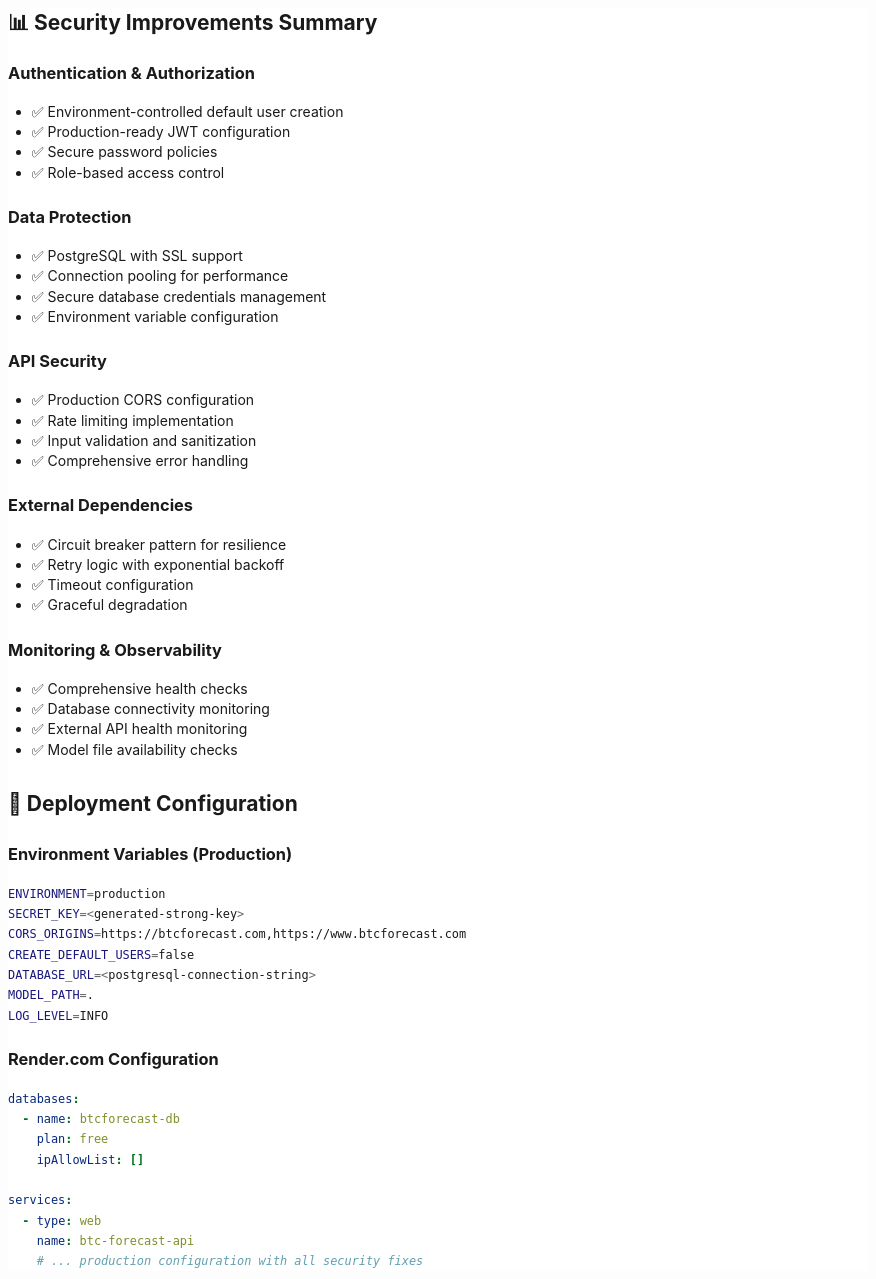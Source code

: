 ## 📊 **Security Improvements Summary**

### **Authentication & Authorization**
- ✅ Environment-controlled default user creation
- ✅ Production-ready JWT configuration
- ✅ Secure password policies
- ✅ Role-based access control

### **Data Protection**
- ✅ PostgreSQL with SSL support
- ✅ Connection pooling for performance
- ✅ Secure database credentials management
- ✅ Environment variable configuration

### **API Security**
- ✅ Production CORS configuration
- ✅ Rate limiting implementation
- ✅ Input validation and sanitization
- ✅ Comprehensive error handling

### **External Dependencies**
- ✅ Circuit breaker pattern for resilience
- ✅ Retry logic with exponential backoff
- ✅ Timeout configuration
- ✅ Graceful degradation

### **Monitoring & Observability**
- ✅ Comprehensive health checks
- ✅ Database connectivity monitoring
- ✅ External API health monitoring
- ✅ Model file availability checks

## 🚀 **Deployment Configuration**

### **Environment Variables (Production)**
```bash
ENVIRONMENT=production
SECRET_KEY=<generated-strong-key>
CORS_ORIGINS=https://btcforecast.com,https://www.btcforecast.com
CREATE_DEFAULT_USERS=false
DATABASE_URL=<postgresql-connection-string>
MODEL_PATH=.
LOG_LEVEL=INFO
```

### **Render.com Configuration**
```yaml
databases:
  - name: btcforecast-db
    plan: free
    ipAllowList: []

services:
  - type: web
    name: btc-forecast-api
    # ... production configuration with all security fixes
```
